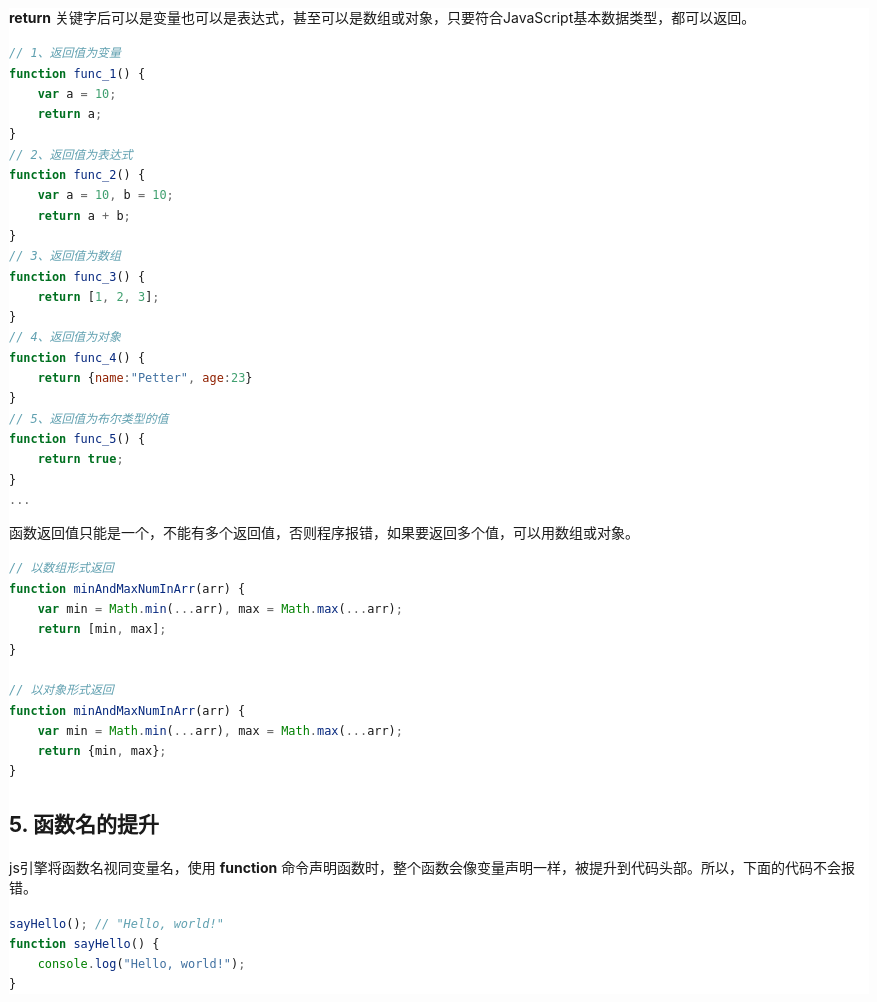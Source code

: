 **return** 关键字后可以是变量也可以是表达式，甚至可以是数组或对象，只要符合JavaScript基本数据类型，都可以返回。

```javascript
// 1、返回值为变量
function func_1() {
	var a = 10;
	return a;
}
// 2、返回值为表达式
function func_2() {
	var a = 10, b = 10;
	return a + b;
}
// 3、返回值为数组
function func_3() {
	return [1, 2, 3];
}
// 4、返回值为对象
function func_4() {
	return {name:"Petter", age:23}
}
// 5、返回值为布尔类型的值
function func_5() {
	return true;
}
...
```

函数返回值只能是一个，不能有多个返回值，否则程序报错，如果要返回多个值，可以用数组或对象。

```javascript
// 以数组形式返回
function minAndMaxNumInArr(arr) {
	var min = Math.min(...arr), max = Math.max(...arr);
	return [min, max];
}

// 以对象形式返回
function minAndMaxNumInArr(arr) {
	var min = Math.min(...arr), max = Math.max(...arr);
	return {min, max};
}
```

## 5. 函数名的提升

js引擎将函数名视同变量名，使用 **function** 命令声明函数时，整个函数会像变量声明一样，被提升到代码头部。所以，下面的代码不会报错。

```javascript
sayHello(); // "Hello, world!"
function sayHello() {
	console.log("Hello, world!");
}
```
